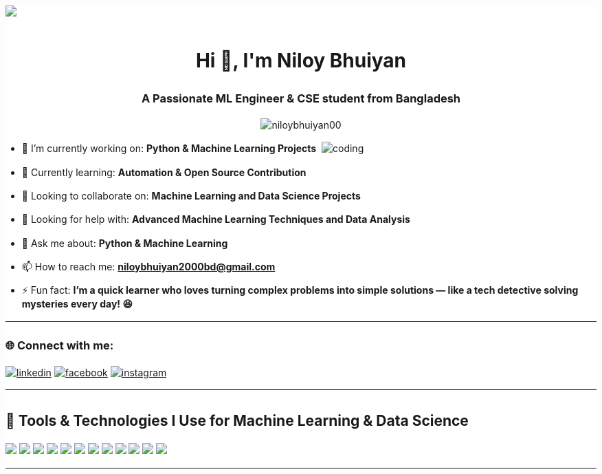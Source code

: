 <img src="https://user-images.githubusercontent.com/90236635/232446433-d5540fa2-fe28-4bb8-b929-cdb51fe61336.gif" width="100%" />

<h1 align="center">Hi 👋, I'm Niloy Bhuiyan</h1>
<h3 align="center">A Passionate ML Engineer & CSE student from Bangladesh</h3>

<p align="center">
  <img src="https://komarev.com/ghpvc/?username=niloybhuiyan00&label=Profile%20views&color=0e75b6&style=flat" alt="niloybhuiyan00" />
</p>

<img align="right" alt="coding" width="400" src="https://user-images.githubusercontent.com/55389276/140866485-8fb1c876-9a8f-4d6a-98dc-08c4981eaf70.gif" >

- 🔭 I’m currently working on: **Python & Machine Learning Projects**

- 🌱 Currently learning: **Automation & Open Source Contribution**

- 👯 Looking to collaborate on: **Machine Learning and Data Science Projects**

- 🤝 Looking for help with: **Advanced Machine Learning Techniques and Data Analysis**

- 💬 Ask me about: **Python & Machine Learning**

- 📫 How to reach me: **niloybhuiyan2000bd@gmail.com**

- ⚡ Fun fact: **I’m a quick learner who loves turning complex problems into simple solutions — like a tech detective solving mysteries every day! 😆**

---

### 🌐 Connect with me:

<p align="left">
<a href="https://linkedin.com/in/niloybhuiyan0" target="_blank"><img align="center" src="https://raw.githubusercontent.com/rahuldkjain/github-profile-readme-generator/master/src/images/icons/Social/linked-in-alt.svg" alt="linkedin" height="30" width="40" /></a>
<a href="https://fb.com/niloybhuiyan" target="_blank"><img align="center" src="https://raw.githubusercontent.com/rahuldkjain/github-profile-readme-generator/master/src/images/icons/Social/facebook.svg" alt="facebook" height="30" width="40" /></a>
<a href="https://instagram.com/niloybhuiyan" target="_blank"><img align="center" src="https://raw.githubusercontent.com/rahuldkjain/github-profile-readme-generator/master/src/images/icons/Social/instagram.svg" alt="instagram" height="30" width="40" /></a>
</p>

---

## 🧠 Tools & Technologies I Use for Machine Learning & Data Science

<p align="left">
  <img src="https://img.shields.io/badge/Python-3776AB?style=for-the-badge&logo=python&logoColor=white"/>
  <img src="https://img.shields.io/badge/SQL-336791?style=for-the-badge&logo=postgresql&logoColor=white"/>
  <img src="https://img.shields.io/badge/NumPy-013243?style=for-the-badge&logo=numpy&logoColor=white"/>
  <img src="https://img.shields.io/badge/Pandas-150458?style=for-the-badge&logo=pandas&logoColor=white"/>
  <img src="https://img.shields.io/badge/Matplotlib-11557C?style=for-the-badge&logo=matplotlib&logoColor=white"/>
  <img src="https://img.shields.io/badge/Seaborn-2E4053?style=for-the-badge&logo=python&logoColor=white"/>
  <img src="https://img.shields.io/badge/Scikit--Learn-F7931E?style=for-the-badge&logo=scikitlearn&logoColor=white"/>
  <img src="https://img.shields.io/badge/TensorFlow-FF6F00?style=for-the-badge&logo=tensorflow&logoColor=white"/>
  <img src="https://img.shields.io/badge/PyTorch-EE4C2C?style=for-the-badge&logo=pytorch&logoColor=white"/>
  <img src="https://img.shields.io/badge/Jupyter-F37626?style=for-the-badge&logo=jupyter&logoColor=white"/>
  <img src="https://img.shields.io/badge/Google%20Colab-F9AB00?style=for-the-badge&logo=googlecolab&logoColor=white"/>
  <img src="https://img.shields.io/badge/GitHub-181717?style=for-the-badge&logo=github&logoColor=white"/>
</p>

---